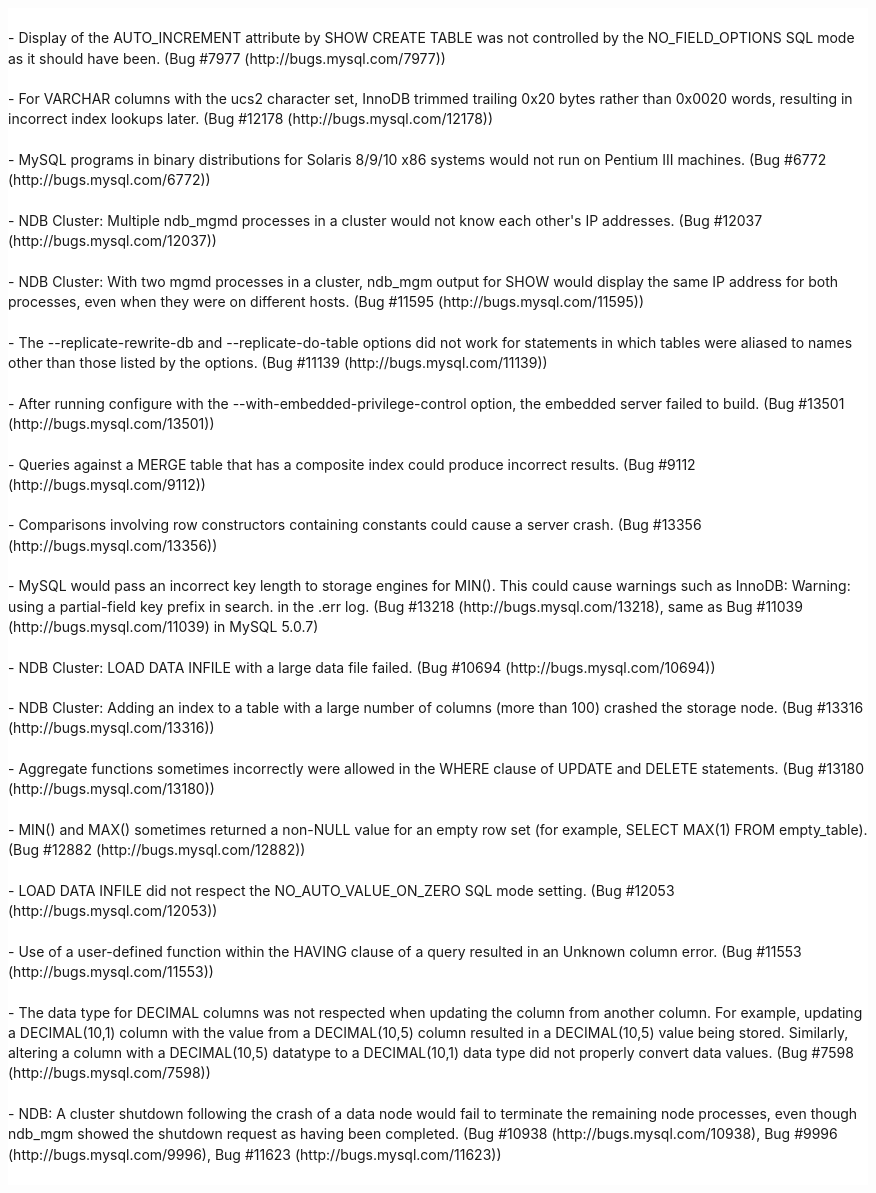 <br>
- Display of the AUTO_INCREMENT attribute by SHOW CREATE TABLE was not controlled by the NO_FIELD_OPTIONS SQL mode as it should have been. (Bug #7977 (http://bugs.mysql.com/7977)) <br>
<br>
- For VARCHAR columns with the ucs2 character set, InnoDB trimmed trailing 0x20 bytes rather than 0x0020 words, resulting in incorrect index lookups later. (Bug #12178 (http://bugs.mysql.com/12178)) <br>
<br>
- MySQL programs in binary distributions for Solaris 8/9/10 x86 systems would not run on Pentium III machines. (Bug #6772 (http://bugs.mysql.com/6772)) <br>
<br>
- NDB Cluster: Multiple ndb_mgmd processes in a cluster would not know each other's IP addresses. (Bug #12037 (http://bugs.mysql.com/12037)) <br>
<br>
- NDB Cluster: With two mgmd processes in a cluster, ndb_mgm output for SHOW would display the same IP address for both processes, even when they were on different hosts. (Bug #11595 (http://bugs.mysql.com/11595)) <br>
<br>
- The --replicate-rewrite-db and --replicate-do-table options did not work for statements in which tables were aliased to names other than those listed by the options. (Bug #11139 (http://bugs.mysql.com/11139)) <br>
<br>
- After running configure with the --with-embedded-privilege-control option, the embedded server failed to build. (Bug #13501 (http://bugs.mysql.com/13501)) <br>
<br>
- Queries against a MERGE table that has a composite index could produce incorrect results. (Bug #9112 (http://bugs.mysql.com/9112)) <br>
<br>
- Comparisons involving row constructors containing constants could cause a server crash. (Bug #13356 (http://bugs.mysql.com/13356)) <br>
<br>
- MySQL would pass an incorrect key length to storage engines for MIN(). This could cause warnings such as InnoDB: Warning: using a partial-field key prefix in search. in the .err log. (Bug #13218 (http://bugs.mysql.com/13218), same as Bug #11039 (http://bugs.mysql.com/11039) in MySQL 5.0.7) <br>
<br>
- NDB Cluster: LOAD DATA INFILE with a large data file failed. (Bug #10694 (http://bugs.mysql.com/10694)) <br>
<br>
- NDB Cluster: Adding an index to a table with a large number of columns (more than 100) crashed the storage node. (Bug #13316 (http://bugs.mysql.com/13316)) <br>
<br>
- Aggregate functions sometimes incorrectly were allowed in the WHERE clause of UPDATE and DELETE statements. (Bug #13180 (http://bugs.mysql.com/13180)) <br>
<br>
- MIN() and MAX() sometimes returned a non-NULL value for an empty row set (for example, SELECT MAX(1) FROM empty_table). (Bug #12882 (http://bugs.mysql.com/12882)) <br>
<br>
- LOAD DATA INFILE did not respect the NO_AUTO_VALUE_ON_ZERO SQL mode setting. (Bug #12053 (http://bugs.mysql.com/12053)) <br>
<br>
- Use of a user-defined function within the HAVING clause of a query resulted in an Unknown column error. (Bug #11553 (http://bugs.mysql.com/11553)) <br>
<br>
- The data type for DECIMAL columns was not respected when updating the column from another column. For example, updating a DECIMAL(10,1) column with the value from a DECIMAL(10,5) column resulted in a DECIMAL(10,5) value being stored. Similarly, altering a column with a DECIMAL(10,5) datatype to a DECIMAL(10,1) data type did not properly convert data values. (Bug #7598 (http://bugs.mysql.com/7598)) <br>
<br>
- NDB: A cluster shutdown following the crash of a data node would fail to terminate the remaining node processes, even though ndb_mgm showed the shutdown request as having been completed. (Bug #10938 (http://bugs.mysql.com/10938), Bug #9996 (http://bugs.mysql.com/9996), Bug #11623 (http://bugs.mysql.com/11623)) <br>
<br>